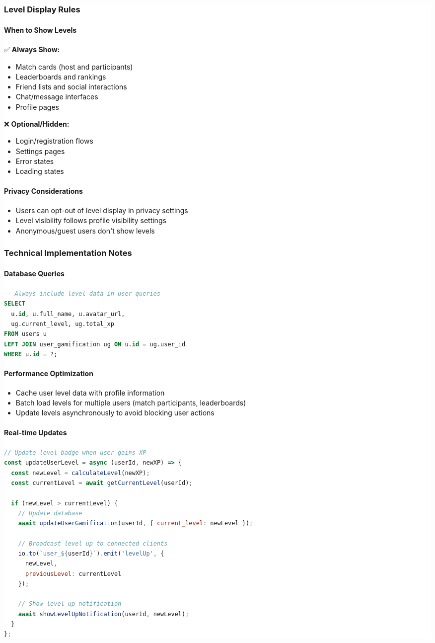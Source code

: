 ### Level Display Rules

#### When to Show Levels
✅ **Always Show:**
- Match cards (host and participants)
- Leaderboards and rankings
- Friend lists and social interactions
- Chat/message interfaces
- Profile pages

❌ **Optional/Hidden:**
- Login/registration flows
- Settings pages
- Error states
- Loading states

#### Privacy Considerations
- Users can opt-out of level display in privacy settings
- Level visibility follows profile visibility settings
- Anonymous/guest users don't show levels

### Technical Implementation Notes

#### Database Queries
```sql
-- Always include level data in user queries
SELECT
  u.id, u.full_name, u.avatar_url,
  ug.current_level, ug.total_xp
FROM users u
LEFT JOIN user_gamification ug ON u.id = ug.user_id
WHERE u.id = ?;
```

#### Performance Optimization
- Cache user level data with profile information
- Batch load levels for multiple users (match participants, leaderboards)
- Update levels asynchronously to avoid blocking user actions

#### Real-time Updates
```javascript
// Update level badge when user gains XP
const updateUserLevel = async (userId, newXP) => {
  const newLevel = calculateLevel(newXP);
  const currentLevel = await getCurrentLevel(userId);

  if (newLevel > currentLevel) {
    // Update database
    await updateUserGamification(userId, { current_level: newLevel });

    // Broadcast level up to connected clients
    io.to(`user_${userId}`).emit('levelUp', {
      newLevel,
      previousLevel: currentLevel
    });

    // Show level up notification
    await showLevelUpNotification(userId, newLevel);
  }
};
```
